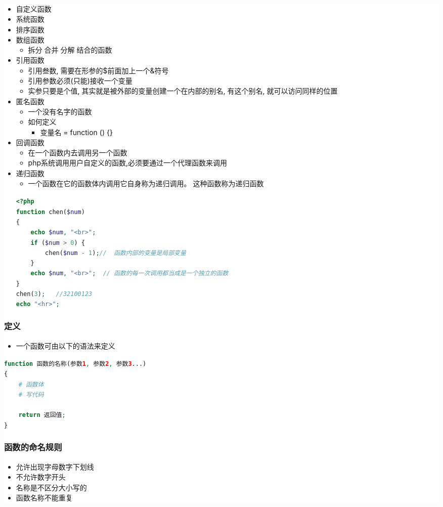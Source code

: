 - 自定义函数
- 系统函数
- 排序函数
- 数组函数
    - 拆分 合并 分解 结合的函数
- 引用函数
    - 引用叁数, 需要在形参的$前面加上一个&符号 
    - 引用参数必须(只能)接收一个变量
    - 实参只要是个值, 其实就是被外部的变量创建一个在内部的别名, 有这个别名, 就可以访问同样的位置
- 匿名函数
    - 一个没有名字的函数
    - 如何定义
        - 变量名 = function () {}
- 回调函数
    - 在一个函数内去调用另一个函数
    - php系统调用用户自定义的函数,必须要通过一个代理函数来调用
- 递归函数
    - 一个函数在它的函数体内调用它自身称为递归调用。 这种函数称为递归函数
    ```php
    <?php
    function chen($num)
    {
        echo $num, "<br>";
        if ($num > 0) {
            chen($num - 1);//  函数内部的变量是局部变量
        }
        echo $num, "<br>";  // 函数的每一次调用都当成是一个独立的函数
    }
    chen(3);   //32100123
    echo "<hr>";
    ```

### 定义

- 一个函数可由以下的语法来定义
```php
function 函数的名称(参数1, 参数2, 参数3...)
{
    # 函数体
    # 写代码

    return 返回值;
}
```

### 函数的命名规则

- 允许出现字母数字下划线
- 不允许数字开头
- 名称是不区分大小写的
- 函数名称不能重复
